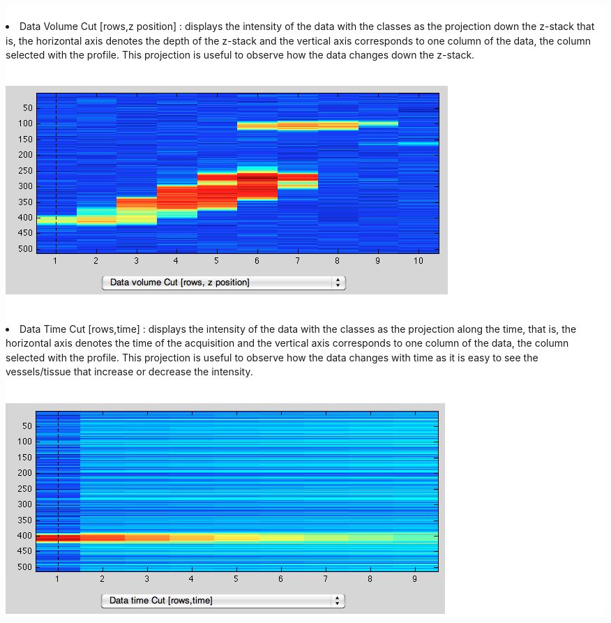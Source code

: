 </p>
<br>  

<li>Data Volume Cut [rows,z position] : displays the intensity of the
          data with the classes as the projection down the z-stack that
          is, the horizontal axis denotes the depth of the z-stack and
          the vertical axis  corresponds to one column of the data, the column selected with the
          profile.
          This projection is useful to observe how the data changes down
          the z-stack.</li>

<br>  
<p>

![Screenshot](Figures/VisOptions3.png)

</p>
<br>  

<li>Data Time Cut [rows,time] : displays the intensity of the
          data with the classes as the projection along the time, that
          is, the horizontal axis denotes the time of the acquisition
          and the vertical axis corresponds to one column of the data, the column selected with the
          profile. This projection is useful to observe how the data
          changes with time as it is easy to see the vessels/tissue that
          increase or decrease the intensity.</li>
<br>  
<p>

![Screenshot](Figures/VisOptions4.png)
